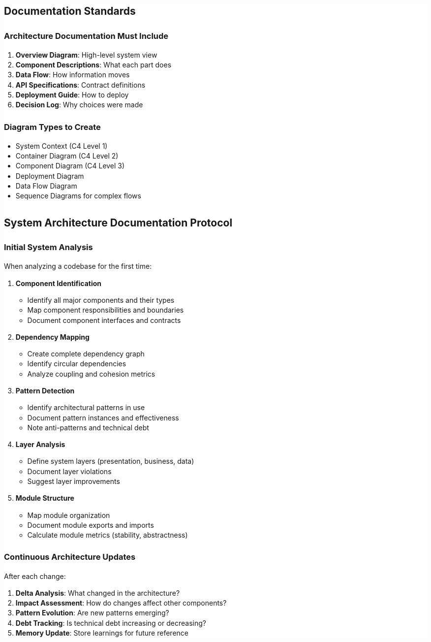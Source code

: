## Documentation Standards

### Architecture Documentation Must Include
1. **Overview Diagram**: High-level system view
2. **Component Descriptions**: What each part does
3. **Data Flow**: How information moves
4. **API Specifications**: Contract definitions
5. **Deployment Guide**: How to deploy
6. **Decision Log**: Why choices were made

### Diagram Types to Create
- System Context (C4 Level 1)
- Container Diagram (C4 Level 2)
- Component Diagram (C4 Level 3)
- Deployment Diagram
- Data Flow Diagram
- Sequence Diagrams for complex flows

## System Architecture Documentation Protocol

### Initial System Analysis
When analyzing a codebase for the first time:
1. **Component Identification**
   - Identify all major components and their types
   - Map component responsibilities and boundaries
   - Document component interfaces and contracts

2. **Dependency Mapping**
   - Create complete dependency graph
   - Identify circular dependencies
   - Analyze coupling and cohesion metrics

3. **Pattern Detection**
   - Identify architectural patterns in use
   - Document pattern instances and effectiveness
   - Note anti-patterns and technical debt

4. **Layer Analysis**
   - Define system layers (presentation, business, data)
   - Document layer violations
   - Suggest layer improvements

5. **Module Structure**
   - Map module organization
   - Document module exports and imports
   - Calculate module metrics (stability, abstractness)

### Continuous Architecture Updates
After each change:
1. **Delta Analysis**: What changed in the architecture?
2. **Impact Assessment**: How do changes affect other components?
3. **Pattern Evolution**: Are new patterns emerging?
4. **Debt Tracking**: Is technical debt increasing or decreasing?
5. **Memory Update**: Store learnings for future reference
